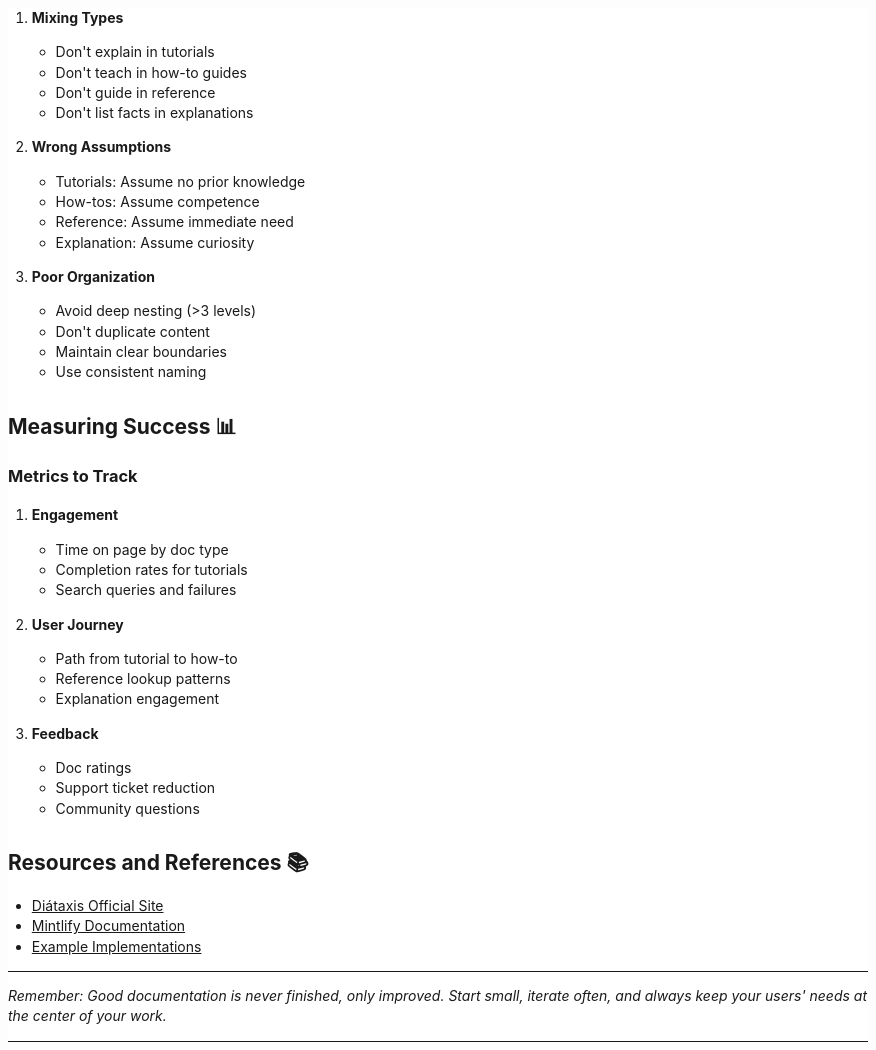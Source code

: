 1. **Mixing Types**
   - Don't explain in tutorials
   - Don't teach in how-to guides
   - Don't guide in reference
   - Don't list facts in explanations

2. **Wrong Assumptions**
   - Tutorials: Assume no prior knowledge
   - How-tos: Assume competence
   - Reference: Assume immediate need
   - Explanation: Assume curiosity

3. **Poor Organization**
   - Avoid deep nesting (>3 levels)
   - Don't duplicate content
   - Maintain clear boundaries
   - Use consistent naming

## Measuring Success 📊

### Metrics to Track

1. **Engagement**
   - Time on page by doc type
   - Completion rates for tutorials
   - Search queries and failures

2. **User Journey**
   - Path from tutorial to how-to
   - Reference lookup patterns
   - Explanation engagement

3. **Feedback**
   - Doc ratings
   - Support ticket reduction
   - Community questions

## Resources and References 📚

- [Diátaxis Official Site](https://diataxis.fr)
- [Mintlify Documentation](https://mintlify.com/docs)
- [Example Implementations](https://github.com/mintlify/starter)

---

*Remember: Good documentation is never finished, only improved. Start small, iterate often, and always keep your users' needs at the center of your work.*

---
